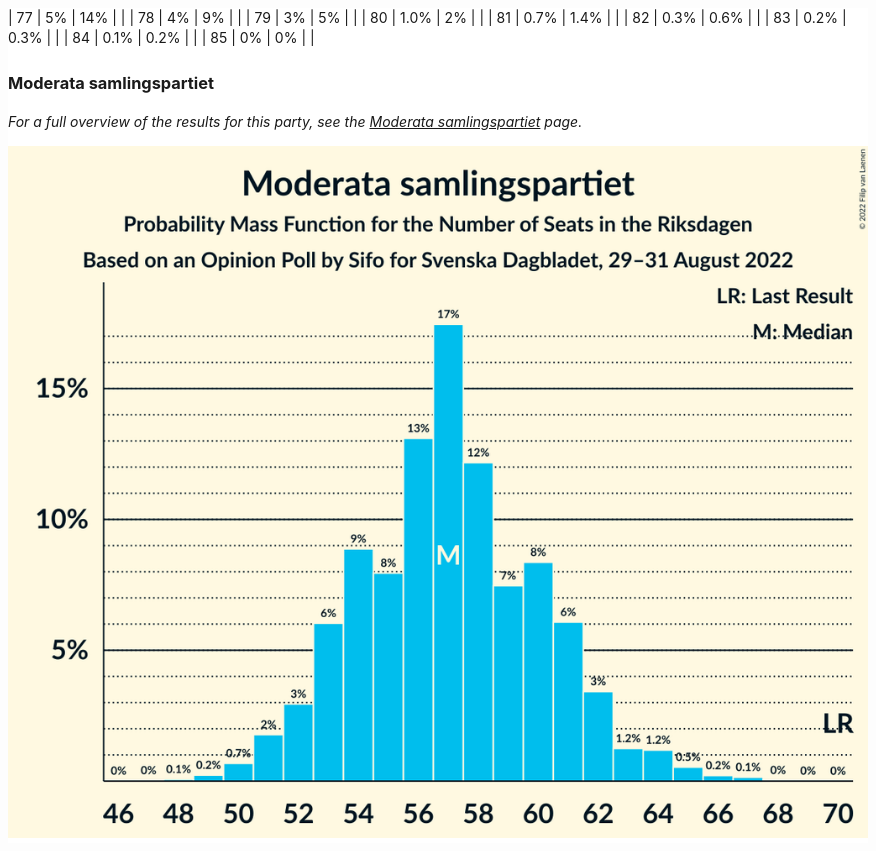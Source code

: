 | 77 | 5% | 14% |  |
| 78 | 4% | 9% |  |
| 79 | 3% | 5% |  |
| 80 | 1.0% | 2% |  |
| 81 | 0.7% | 1.4% |  |
| 82 | 0.3% | 0.6% |  |
| 83 | 0.2% | 0.3% |  |
| 84 | 0.1% | 0.2% |  |
| 85 | 0% | 0% |  |

### Moderata samlingspartiet

*For a full overview of the results for this party, see the [Moderata samlingspartiet](party-moderatasamlingspartiet.html) page.*

![Graph with seats probability mass function not yet produced](2022-08-31-Sifo-seats-pmf-moderatasamlingspartiet.png "Seats Probability Mass Function")
